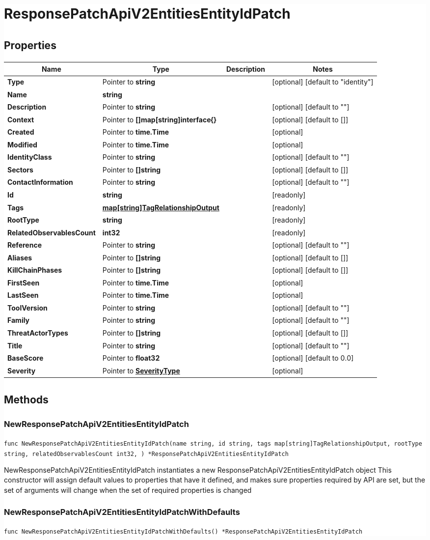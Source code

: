 # ResponsePatchApiV2EntitiesEntityIdPatch

## Properties

Name | Type | Description | Notes
------------ | ------------- | ------------- | -------------
**Type** | Pointer to **string** |  | [optional] [default to "identity"]
**Name** | **string** |  | 
**Description** | Pointer to **string** |  | [optional] [default to ""]
**Context** | Pointer to **[]map[string]interface{}** |  | [optional] [default to []]
**Created** | Pointer to **time.Time** |  | [optional] 
**Modified** | Pointer to **time.Time** |  | [optional] 
**IdentityClass** | Pointer to **string** |  | [optional] [default to ""]
**Sectors** | Pointer to **[]string** |  | [optional] [default to []]
**ContactInformation** | Pointer to **string** |  | [optional] [default to ""]
**Id** | **string** |  | [readonly] 
**Tags** | [**map[string]TagRelationshipOutput**](TagRelationshipOutput.md) |  | [readonly] 
**RootType** | **string** |  | [readonly] 
**RelatedObservablesCount** | **int32** |  | [readonly] 
**Reference** | Pointer to **string** |  | [optional] [default to ""]
**Aliases** | Pointer to **[]string** |  | [optional] [default to []]
**KillChainPhases** | Pointer to **[]string** |  | [optional] [default to []]
**FirstSeen** | Pointer to **time.Time** |  | [optional] 
**LastSeen** | Pointer to **time.Time** |  | [optional] 
**ToolVersion** | Pointer to **string** |  | [optional] [default to ""]
**Family** | Pointer to **string** |  | [optional] [default to ""]
**ThreatActorTypes** | Pointer to **[]string** |  | [optional] [default to []]
**Title** | Pointer to **string** |  | [optional] [default to ""]
**BaseScore** | Pointer to **float32** |  | [optional] [default to 0.0]
**Severity** | Pointer to [**SeverityType**](SeverityType.md) |  | [optional] 

## Methods

### NewResponsePatchApiV2EntitiesEntityIdPatch

`func NewResponsePatchApiV2EntitiesEntityIdPatch(name string, id string, tags map[string]TagRelationshipOutput, rootType string, relatedObservablesCount int32, ) *ResponsePatchApiV2EntitiesEntityIdPatch`

NewResponsePatchApiV2EntitiesEntityIdPatch instantiates a new ResponsePatchApiV2EntitiesEntityIdPatch object
This constructor will assign default values to properties that have it defined,
and makes sure properties required by API are set, but the set of arguments
will change when the set of required properties is changed

### NewResponsePatchApiV2EntitiesEntityIdPatchWithDefaults

`func NewResponsePatchApiV2EntitiesEntityIdPatchWithDefaults() *ResponsePatchApiV2EntitiesEntityIdPatch`

